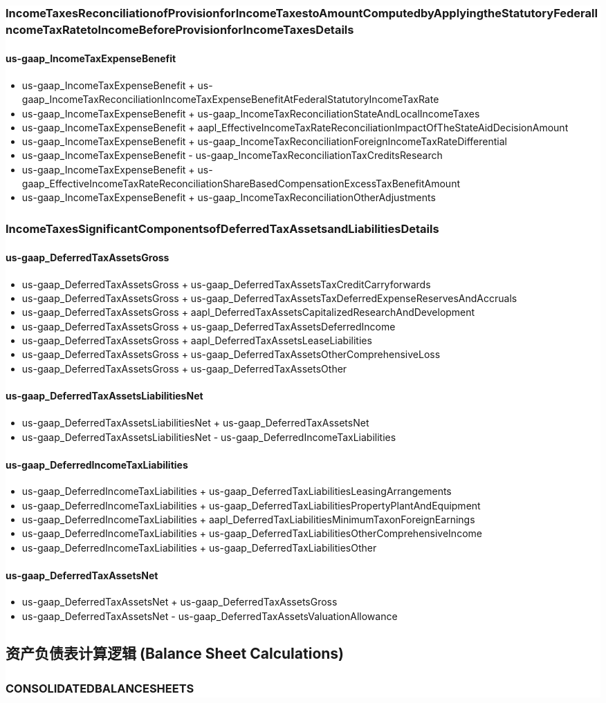 ### IncomeTaxesReconciliationofProvisionforIncomeTaxestoAmountComputedbyApplyingtheStatutoryFederalIncomeTaxRatetoIncomeBeforeProvisionforIncomeTaxesDetails

#### us-gaap_IncomeTaxExpenseBenefit

- us-gaap_IncomeTaxExpenseBenefit + us-gaap_IncomeTaxReconciliationIncomeTaxExpenseBenefitAtFederalStatutoryIncomeTaxRate
- us-gaap_IncomeTaxExpenseBenefit + us-gaap_IncomeTaxReconciliationStateAndLocalIncomeTaxes
- us-gaap_IncomeTaxExpenseBenefit + aapl_EffectiveIncomeTaxRateReconciliationImpactOfTheStateAidDecisionAmount
- us-gaap_IncomeTaxExpenseBenefit + us-gaap_IncomeTaxReconciliationForeignIncomeTaxRateDifferential
- us-gaap_IncomeTaxExpenseBenefit - us-gaap_IncomeTaxReconciliationTaxCreditsResearch
- us-gaap_IncomeTaxExpenseBenefit + us-gaap_EffectiveIncomeTaxRateReconciliationShareBasedCompensationExcessTaxBenefitAmount
- us-gaap_IncomeTaxExpenseBenefit + us-gaap_IncomeTaxReconciliationOtherAdjustments

### IncomeTaxesSignificantComponentsofDeferredTaxAssetsandLiabilitiesDetails

#### us-gaap_DeferredTaxAssetsGross

- us-gaap_DeferredTaxAssetsGross + us-gaap_DeferredTaxAssetsTaxCreditCarryforwards
- us-gaap_DeferredTaxAssetsGross + us-gaap_DeferredTaxAssetsTaxDeferredExpenseReservesAndAccruals
- us-gaap_DeferredTaxAssetsGross + aapl_DeferredTaxAssetsCapitalizedResearchAndDevelopment
- us-gaap_DeferredTaxAssetsGross + us-gaap_DeferredTaxAssetsDeferredIncome
- us-gaap_DeferredTaxAssetsGross + aapl_DeferredTaxAssetsLeaseLiabilities
- us-gaap_DeferredTaxAssetsGross + us-gaap_DeferredTaxAssetsOtherComprehensiveLoss
- us-gaap_DeferredTaxAssetsGross + us-gaap_DeferredTaxAssetsOther

#### us-gaap_DeferredTaxAssetsLiabilitiesNet

- us-gaap_DeferredTaxAssetsLiabilitiesNet + us-gaap_DeferredTaxAssetsNet
- us-gaap_DeferredTaxAssetsLiabilitiesNet - us-gaap_DeferredIncomeTaxLiabilities

#### us-gaap_DeferredIncomeTaxLiabilities

- us-gaap_DeferredIncomeTaxLiabilities + us-gaap_DeferredTaxLiabilitiesLeasingArrangements
- us-gaap_DeferredIncomeTaxLiabilities + us-gaap_DeferredTaxLiabilitiesPropertyPlantAndEquipment
- us-gaap_DeferredIncomeTaxLiabilities + aapl_DeferredTaxLiabilitiesMinimumTaxonForeignEarnings
- us-gaap_DeferredIncomeTaxLiabilities + us-gaap_DeferredTaxLiabilitiesOtherComprehensiveIncome
- us-gaap_DeferredIncomeTaxLiabilities + us-gaap_DeferredTaxLiabilitiesOther

#### us-gaap_DeferredTaxAssetsNet

- us-gaap_DeferredTaxAssetsNet + us-gaap_DeferredTaxAssetsGross
- us-gaap_DeferredTaxAssetsNet - us-gaap_DeferredTaxAssetsValuationAllowance

## 资产负债表计算逻辑 (Balance Sheet Calculations)

### CONSOLIDATEDBALANCESHEETS

